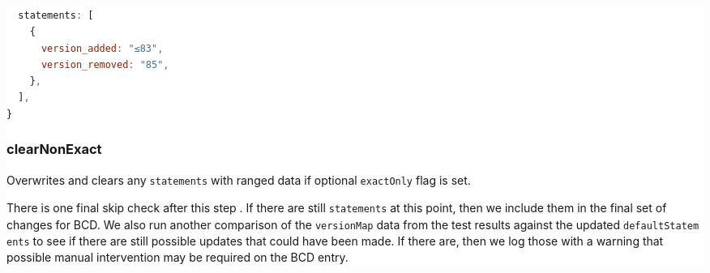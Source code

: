 ```js
  statements: [
    {
      version_added: "≤83",
      version_removed: "85",
    },
  ],
}
```

### clearNonExact

Overwrites and clears any `statements` with ranged data if optional `exactOnly` flag is set.

There is one final skip check after this step . If there are still `statements` at this point, then we include them in the final set of changes for BCD. We also run another comparison of the `versionMap` data from the test results against the updated `defaultStatements` to see if there are still possible updates that could have been made. If there are, then we log those with a warning that possible manual intervention may be required on the BCD entry.
